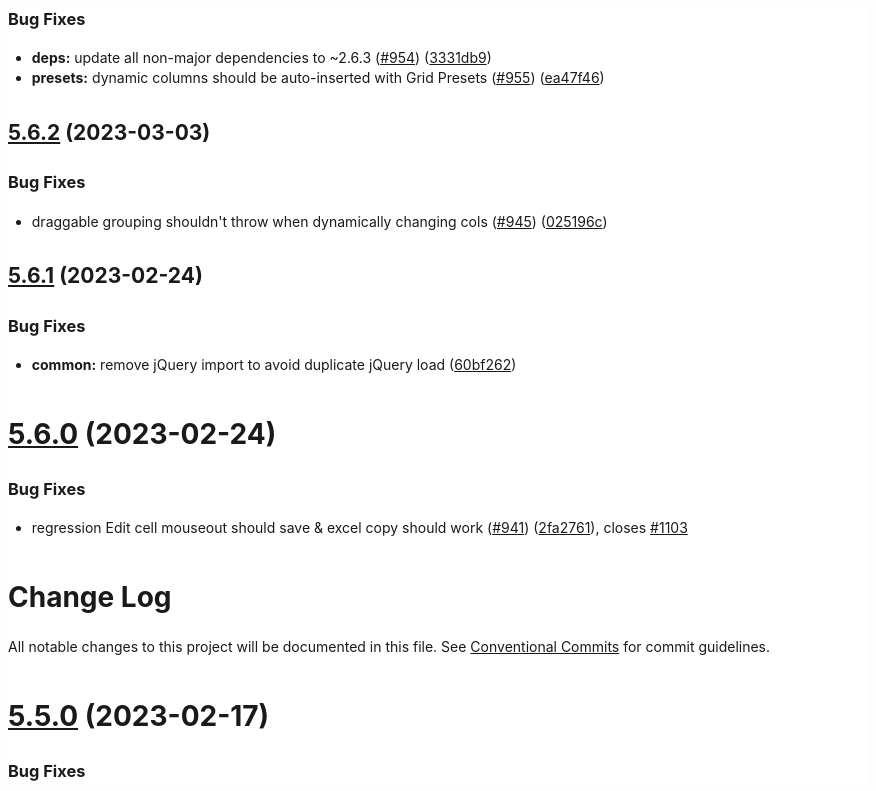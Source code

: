 
### Bug Fixes

* **deps:** update all non-major dependencies to ~2.6.3 ([#954](https://github.com/ghiscoding/aurelia-slickgrid/issues/954)) ([3331db9](https://github.com/ghiscoding/aurelia-slickgrid/commit/3331db94fd03e10ebbc9f068e374478ab12b6b4e))
* **presets:** dynamic columns should be auto-inserted with Grid Presets ([#955](https://github.com/ghiscoding/aurelia-slickgrid/issues/955)) ([ea47f46](https://github.com/ghiscoding/aurelia-slickgrid/commit/ea47f469027f6e75e2ec63d832caf15bf124c7a9))

## [5.6.2](https://github.com/ghiscoding/aurelia-slickgrid/compare/v5.6.1...v5.6.2) (2023-03-03)


### Bug Fixes

* draggable grouping shouldn't throw when dynamically changing cols ([#945](https://github.com/ghiscoding/aurelia-slickgrid/issues/945)) ([025196c](https://github.com/ghiscoding/aurelia-slickgrid/commit/025196c7b624e751528a7652aebcc1e0bf338a98))

## [5.6.1](https://github.com/ghiscoding/aurelia-slickgrid/compare/v5.6.0...v5.6.1) (2023-02-24)


### Bug Fixes

* **common:** remove jQuery import to avoid duplicate jQuery load ([60bf262](https://github.com/ghiscoding/aurelia-slickgrid/commit/60bf262f5dfd0986d1ec165b9fe78d357a989ee0))

# [5.6.0](https://github.com/ghiscoding/aurelia-slickgrid/compare/v5.5.0...v5.6.0) (2023-02-24)


### Bug Fixes

* regression Edit cell mouseout should save & excel copy should work ([#941](https://github.com/ghiscoding/aurelia-slickgrid/issues/941)) ([2fa2761](https://github.com/ghiscoding/aurelia-slickgrid/commit/2fa276161a939082c08da5f010476795660e2a39)), closes [#1103](https://github.com/ghiscoding/aurelia-slickgrid/issues/1103)

# Change Log 

All notable changes to this project will be documented in this file. See [Conventional Commits](https://conventionalcommits.org) for commit guidelines.

# [5.5.0](https://github.com/ghiscoding/aurelia-slickgrid/compare/v5.4.0...v5.5.0) (2023-02-17)


### Bug Fixes
